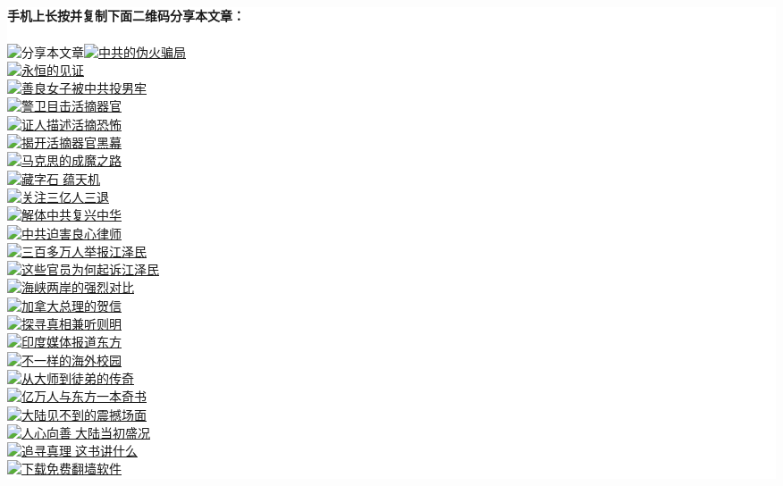 <strong>手机上长按并复制下面二维码分享本文章：</strong><br><br><img src="https://quickchart.io/qr?size=256&text=https://github.com/1992513/djy/blob/master/gb/7/1/6/n1581283.md%231" title="分享本文章"></td><td VALIGN=TOP><a href="https://github.com/1992513/djy/blob/master/gb/16/1/21/n4622075.md?dfh#1" target="_blank"><img src="https://raw.githubusercontent.com/1992513/djy/master/gb/300/wei-f1.jpg" title="中共的伪火骗局"  alt="中共的伪火骗局"></a><br><a href="https://github.com/1992513/www/blob/master/README.md?dfh#9" target="_blank"><img src="https://raw.githubusercontent.com/1992513/djy/master/gb/300/yong-h.jpg" title="永恒的见证"  alt="永恒的见证"></a><br><a href="https://github.com/1992513/djy/blob/master/gb/13/9/29/n3974789.md?dfh#1" target="_blank"><img src="https://raw.githubusercontent.com/1992513/djy/master/gb/300/shang-lnz.jpg" title="善良女子被中共投男牢"  alt="善良女子被中共投男牢"></a><br><a href="https://github.com/1992513/djy/blob/master/gb/16/3/16/n4663449.md?dfh#1" target="_blank"><img src="https://raw.githubusercontent.com/1992513/djy/master/gb/300/huo-z3.jpg" title="警卫目击活摘器官"  alt="警卫目击活摘器官"></a><br><a href="https://github.com/1992513/djy/blob/master/gb/16/8/7/n8177641.md?dfh#1" target="_blank"><img src="https://raw.githubusercontent.com/1992513/djy/master/gb/300/huo-z4.jpg" title="证人描述活摘恐怖"  alt="证人描述活摘恐怖"></a><br><a href="https://github.com/1992513/djy/blob/master/gb/10/4/19/n2881569.md?dfh#1" target="_blank"><img src="https://raw.githubusercontent.com/1992513/djy/master/gb/300/huo-z1.jpg" title="揭开活摘器官黑幕"  alt="揭开活摘器官黑幕"></a><br><a href="https://github.com/1992513/djy/blob/master/gb/10/11/7/n3077476.md?dfh#1" target="_blank"><img src="https://raw.githubusercontent.com/1992513/djy/master/gb/300/ma-ks.jpg" title="马克思的成魔之路"  alt="马克思的成魔之路"></a><br><a href="https://github.com/1992513/djy/blob/master/gb/14/6/9/n4173977.md?dfh#1" target="_blank"><img src="https://raw.githubusercontent.com/1992513/djy/master/gb/300/chang-zs.jpg" title="藏字石 蕴天机"  alt="藏字石 蕴天机"></a><br><a href="https://github.com/1992513/djy/blob/master/gb/18/5/10/n10381511.md?dfh#1" target="_blank"><img src="https://raw.githubusercontent.com/1992513/djy/master/gb/300/st1.jpg" title="关注三亿人三退"  alt="关注三亿人三退"></a><br><a href="https://github.com/1992513/djy/blob/master/gb/18/3/21/n10237682.md?dfh#1" target="_blank"><img src="https://raw.githubusercontent.com/1992513/djy/master/gb/300/jie-t.jpg" title="解体中共复兴中华"  alt="解体中共复兴中华"></a><br><a href="https://github.com/1992513/djy/blob/master/gb/9/2/9/n2422991.md?dfh#1" target="_blank"><img src="https://raw.githubusercontent.com/1992513/djy/master/gb/300/gao-zs.jpg" title="中共迫害良心律师"  alt="中共迫害良心律师"></a><br><a href="https://github.com/1992513/djy/blob/master/gb/18/12/9/n10900044.md?dfh#1" target="_blank"><img src="https://raw.githubusercontent.com/1992513/djy/master/gb/300/sj1.jpg" title="三百多万人举报江泽民"  alt="三百多万人举报江泽民"></a><br><a href="https://github.com/1992513/djy/blob/master/gb/18/8/28/n10672014.md?dfh#1" target="_blank"><img src="https://raw.githubusercontent.com/1992513/djy/master/gb/300/sj2.jpg" title="这些官员为何起诉江泽民"  alt="这些官员为何起诉江泽民"></a><br><a href="https://github.com/1992513/djy/blob/master/gb/8/12/18/n2367165.md?dfh#1" target="_blank"><img src="https://raw.githubusercontent.com/1992513/djy/master/gb/300/liangan.jpg" title="海峡两岸的强烈对比"  alt="海峡两岸的强烈对比"></a><br><a href="https://github.com/1992513/djy/blob/master/gb/15/12/10/n4593139.md?dfh#1" target="_blank"><img src="https://raw.githubusercontent.com/1992513/djy/master/gb/300/jia-ndzl.jpg" title="加拿大总理的贺信"  alt="加拿大总理的贺信"></a><br><a href="https://github.com/1992513/djy/blob/master/gb/11/6/17/n3289382.md?dfh#1" target="_blank"><img src="https://raw.githubusercontent.com/1992513/djy/master/gb/300/xiao-wd.jpg" title="探寻真相兼听则明"  alt="探寻真相兼听则明"></a><br><a href="https://github.com/1992513/djy/blob/master/gb/18/10/27/n10812623.md?dfh#1" target="_blank"><img src="https://raw.githubusercontent.com/1992513/djy/master/gb/300/yindu.jpg" title="印度媒体报道东方"  alt="印度媒体报道东方"></a><br><a href="https://github.com/1992513/djy/blob/master/gb/18/6/9/n10469652.md?dfh#1" target="_blank"><img src="https://raw.githubusercontent.com/1992513/djy/master/gb/300/xie-j.jpg" title="不一样的海外校园"  alt="不一样的海外校园"></a><br><a href="https://github.com/1992513/djy/blob/master/gb/7/4/5/n1669415.md?dfh#1" target="_blank"><img src="https://raw.githubusercontent.com/1992513/djy/master/gb/300/li-up.jpg" title="从大师到徒弟的传奇"  alt="从大师到徒弟的传奇"></a><br><a href="https://github.com/1992513/djy/blob/master/gb/17/5/26/n9191512.md?dfh#1" target="_blank"><img src="https://raw.githubusercontent.com/1992513/djy/master/gb/300/zfl2.jpg" title="亿万人与东方一本奇书"  alt="亿万人与东方一本奇书"></a><br><a href="https://github.com/1992513/djy/blob/master/gb/13/11/27/n4020290.md?dfh#1" target="_blank"><img src="https://raw.githubusercontent.com/1992513/djy/master/gb/300/zhen-h.jpg" title="大陆见不到的震撼场面"  alt="大陆见不到的震撼场面"></a><br><a href="https://github.com/1992513/djy/blob/master/gb/15/7/17/n4482910.md?dfh#1" target="_blank"><img src="https://raw.githubusercontent.com/1992513/djy/master/gb/300/dalu-sk.jpg" title="人心向善 大陆当初盛况"  alt="人心向善 大陆当初盛况"></a><br><a href="https://github.com/1992513/djy/blob/master/gb/19/1/5/n10955468.md?dfh#1" target="_blank"><img src="https://raw.githubusercontent.com/1992513/djy/master/gb/300/zfl1.jpg" title="追寻真理 这书讲什么"  alt="追寻真理 这书讲什么"></a><br><a href="https://github.com/1992513/www/blob/master/README.md?dfh#1" target="_blank"><img src="https://raw.githubusercontent.com/1992513/djy/master/gb/300/fq1.jpg" title="下载免费翻墙软件"  alt="下载免费翻墙软件"></a><br></td></tr></table>
